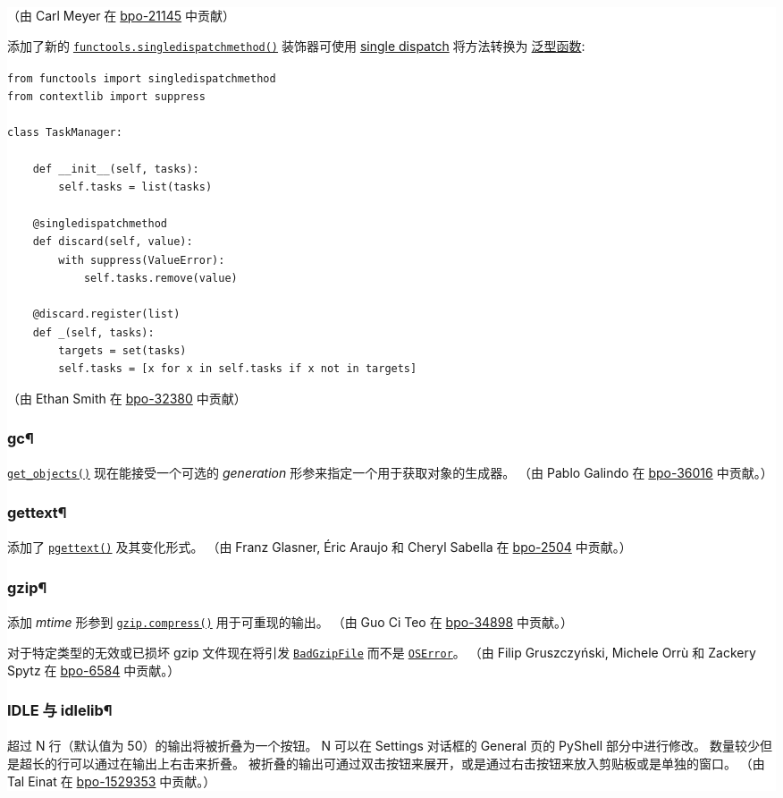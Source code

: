 （由 Carl Meyer 在 [bpo-21145](https://bugs.python.org/issue?@action=redirect&bpo=21145) 中贡献）

添加了新的 [`functools.singledispatchmethod()`](functools.md#functools.singledispatchmethod "functools.singledispatchmethod") 装饰器可使用 [single dispatch](../glossary.md#term-single-dispatch) 将方法转换为 [泛型函数](../glossary.md#term-generic-function):

    
    
~~~
from functools import singledispatchmethod
from contextlib import suppress

class TaskManager:

    def __init__(self, tasks):
        self.tasks = list(tasks)

    @singledispatchmethod
    def discard(self, value):
        with suppress(ValueError):
            self.tasks.remove(value)

    @discard.register(list)
    def _(self, tasks):
        targets = set(tasks)
        self.tasks = [x for x in self.tasks if x not in targets]
~~~

（由 Ethan Smith 在 [bpo-32380](https://bugs.python.org/issue?@action=redirect&bpo=32380) 中贡献）

### gc¶

[`get_objects()`](gc.md#gc.get_objects "gc.get_objects") 现在能接受一个可选的 _generation_ 形参来指定一个用于获取对象的生成器。 （由 Pablo Galindo 在 [bpo-36016](https://bugs.python.org/issue?@action=redirect&bpo=36016) 中贡献。）

### gettext¶

添加了 [`pgettext()`](gettext.md#gettext.pgettext "gettext.pgettext") 及其变化形式。 （由 Franz Glasner, Éric Araujo 和 Cheryl Sabella 在 [bpo-2504](https://bugs.python.org/issue?@action=redirect&bpo=2504) 中贡献。）

### gzip¶

添加 _mtime_ 形参到 [`gzip.compress()`](gzip.md#gzip.compress "gzip.compress") 用于可重现的输出。 （由 Guo Ci Teo 在 [bpo-34898](https://bugs.python.org/issue?@action=redirect&bpo=34898) 中贡献。）

对于特定类型的无效或已损坏 gzip 文件现在将引发 [`BadGzipFile`](gzip.md#gzip.BadGzipFile "gzip.BadGzipFile") 而不是 [`OSError`](3.标准库/exceptions.md#OSError "OSError")。 （由 Filip Gruszczyński, Michele Orrù 和 Zackery Spytz 在 [bpo-6584](https://bugs.python.org/issue?@action=redirect&bpo=6584) 中贡献。）

### IDLE 与 idlelib¶

超过 N 行（默认值为 50）的输出将被折叠为一个按钮。 N 可以在 Settings 对话框的 General 页的 PyShell 部分中进行修改。 数量较少但是超长的行可以通过在输出上右击来折叠。 被折叠的输出可通过双击按钮来展开，或是通过右击按钮来放入剪贴板或是单独的窗口。 （由 Tal Einat 在 [bpo-1529353](https://bugs.python.org/issue?@action=redirect&bpo=1529353) 中贡献。）
